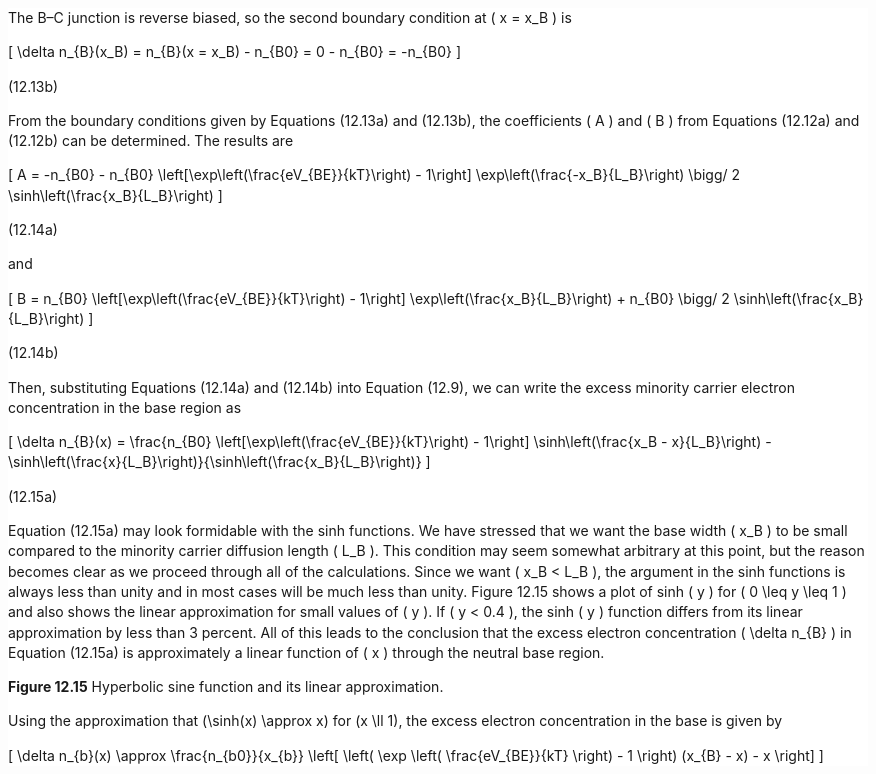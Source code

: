 The B–C junction is reverse biased, so the second boundary condition at \( x = x_B \) is

\[
\delta n_{B}(x_B) = n_{B}(x = x_B) - n_{B0} = 0 - n_{B0} = -n_{B0}
\]

(12.13b)

From the boundary conditions given by Equations (12.13a) and (12.13b), the coefficients \( A \) and \( B \) from Equations (12.12a) and (12.12b) can be determined. The results are

\[
A = -n_{B0} - n_{B0} \left[\exp\left(\frac{eV_{BE}}{kT}\right) - 1\right] \exp\left(\frac{-x_B}{L_B}\right) \bigg/ 2 \sinh\left(\frac{x_B}{L_B}\right)
\]

(12.14a)

and

\[
B = n_{B0} \left[\exp\left(\frac{eV_{BE}}{kT}\right) - 1\right] \exp\left(\frac{x_B}{L_B}\right) + n_{B0} \bigg/ 2 \sinh\left(\frac{x_B}{L_B}\right)
\]

(12.14b)

Then, substituting Equations (12.14a) and (12.14b) into Equation (12.9), we can write the excess minority carrier electron concentration in the base region as

\[
\delta n_{B}(x) = \frac{n_{B0} \left[\exp\left(\frac{eV_{BE}}{kT}\right) - 1\right] \sinh\left(\frac{x_B - x}{L_B}\right) - \sinh\left(\frac{x}{L_B}\right)}{\sinh\left(\frac{x_B}{L_B}\right)}
\]

(12.15a)

Equation (12.15a) may look formidable with the sinh functions. We have stressed that we want the base width \( x_B \) to be small compared to the minority carrier diffusion length \( L_B \). This condition may seem somewhat arbitrary at this point, but the reason becomes clear as we proceed through all of the calculations. Since we want \( x_B < L_B \), the argument in the sinh functions is always less than unity and in most cases will be much less than unity. Figure 12.15 shows a plot of sinh \( y \) for \( 0 \leq y \leq 1 \) and also shows the linear approximation for small values of \( y \). If \( y < 0.4 \), the sinh \( y \) function differs from its linear approximation by less than 3 percent. All of this leads to the conclusion that the excess electron concentration \( \delta n_{B} \) in Equation (12.15a) is approximately a linear function of \( x \) through the neutral base region.

**Figure 12.15** Hyperbolic sine function and its linear approximation.

Using the approximation that \(\sinh(x) \approx x\) for \(x \ll 1\), the excess electron concentration in the base is given by

\[
\delta n_{b}(x) \approx \frac{n_{b0}}{x_{b}} \left[ \left( \exp \left( \frac{eV_{BE}}{kT} \right) - 1 \right) (x_{B} - x) - x \right]
\]
